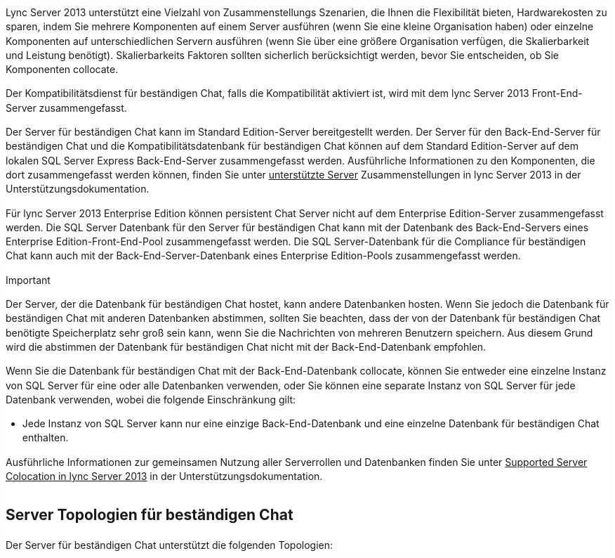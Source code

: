 Lync Server 2013 unterstützt eine Vielzahl von Zusammenstellungs Szenarien, die Ihnen die Flexibilität bieten, Hardwarekosten zu sparen, indem Sie mehrere Komponenten auf einem Server ausführen (wenn Sie eine kleine Organisation haben) oder einzelne Komponenten auf unterschiedlichen Servern ausführen (wenn Sie über eine größere Organisation verfügen, die Skalierbarkeit und Leistung benötigt). Skalierbarkeits Faktoren sollten sicherlich berücksichtigt werden, bevor Sie entscheiden, ob Sie Komponenten collocate.

Der Kompatibilitätsdienst für beständigen Chat, falls die Kompatibilität aktiviert ist, wird mit dem lync Server 2013 Front-End-Server zusammengefasst.

Der Server für beständigen Chat kann im Standard Edition-Server bereitgestellt werden. Der Server für den Back-End-Server für beständigen Chat und die Kompatibilitätsdatenbank für beständigen Chat können auf dem Standard Edition-Server auf dem lokalen SQL Server Express Back-End-Server zusammengefasst werden. Ausführliche Informationen zu den Komponenten, die dort zusammengefasst werden können, finden Sie unter [unterstützte Server](lync-server-2013-supported-server-collocation.md) Zusammenstellungen in lync Server 2013 in der Unterstützungsdokumentation.

Für lync Server 2013 Enterprise Edition können persistent Chat Server nicht auf dem Enterprise Edition-Server zusammengefasst werden. Die SQL Server Datenbank für den Server für beständigen Chat kann mit der Datenbank des Back-End-Servers eines Enterprise Edition-Front-End-Pool zusammengefasst werden. Die SQL Server-Datenbank für die Compliance für beständigen Chat kann auch mit der Back-End-Server-Datenbank eines Enterprise Edition-Pools zusammengefasst werden.

<div>


> [!IMPORTANT]  
> Der Server, der die Datenbank für beständigen Chat hostet, kann andere Datenbanken hosten. Wenn Sie jedoch die Datenbank für beständigen Chat mit anderen Datenbanken abstimmen, sollten Sie beachten, dass der von der Datenbank für beständigen Chat benötigte Speicherplatz sehr groß sein kann, wenn Sie die Nachrichten von mehreren Benutzern speichern. Aus diesem Grund wird die abstimmen der Datenbank für beständigen Chat nicht mit der Back-End-Datenbank empfohlen.



</div>

Wenn Sie die Datenbank für beständigen Chat mit der Back-End-Datenbank collocate, können Sie entweder eine einzelne Instanz von SQL Server für eine oder alle Datenbanken verwenden, oder Sie können eine separate Instanz von SQL Server für jede Datenbank verwenden, wobei die folgende Einschränkung gilt:

  - Jede Instanz von SQL Server kann nur eine einzige Back-End-Datenbank und eine einzelne Datenbank für beständigen Chat enthalten.

Ausführliche Informationen zur gemeinsamen Nutzung aller Serverrollen und Datenbanken finden Sie unter [Supported Server Colocation in lync Server 2013](lync-server-2013-supported-server-collocation.md) in der Unterstützungsdokumentation.

</div>

<div>

## <a name="persistent-chat-server-topologies"></a>Server Topologien für beständigen Chat

Der Server für beständigen Chat unterstützt die folgenden Topologien:
